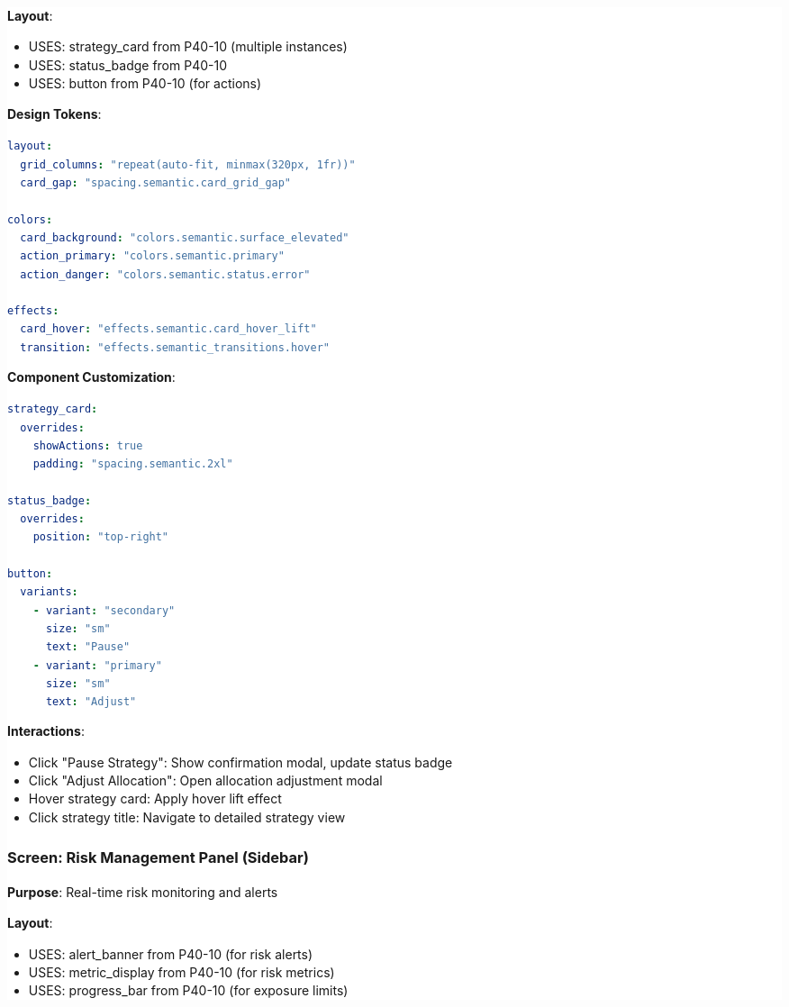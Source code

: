 **Layout**:
- USES: strategy_card from P40-10 (multiple instances)
- USES: status_badge from P40-10
- USES: button from P40-10 (for actions)

**Design Tokens**:
```yaml
layout:
  grid_columns: "repeat(auto-fit, minmax(320px, 1fr))"
  card_gap: "spacing.semantic.card_grid_gap"
  
colors:
  card_background: "colors.semantic.surface_elevated"
  action_primary: "colors.semantic.primary"
  action_danger: "colors.semantic.status.error"
  
effects:
  card_hover: "effects.semantic.card_hover_lift"
  transition: "effects.semantic_transitions.hover"
```

**Component Customization**:
```yaml
strategy_card:
  overrides:
    showActions: true
    padding: "spacing.semantic.2xl"
    
status_badge:
  overrides:
    position: "top-right"
    
button:
  variants:
    - variant: "secondary"
      size: "sm"
      text: "Pause"
    - variant: "primary" 
      size: "sm"
      text: "Adjust"
```

**Interactions**:
- Click "Pause Strategy": Show confirmation modal, update status badge
- Click "Adjust Allocation": Open allocation adjustment modal
- Hover strategy card: Apply hover lift effect
- Click strategy title: Navigate to detailed strategy view

### Screen: Risk Management Panel (Sidebar)
**Purpose**: Real-time risk monitoring and alerts

**Layout**:
- USES: alert_banner from P40-10 (for risk alerts)
- USES: metric_display from P40-10 (for risk metrics)
- USES: progress_bar from P40-10 (for exposure limits)
